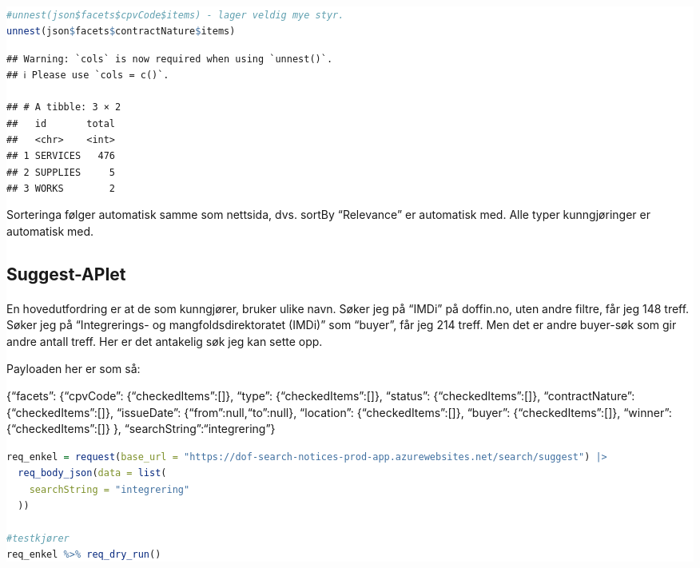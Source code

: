 ``` r
#unnest(json$facets$cpvCode$items) - lager veldig mye styr.
unnest(json$facets$contractNature$items)
```

    ## Warning: `cols` is now required when using `unnest()`.
    ## ℹ Please use `cols = c()`.

    ## # A tibble: 3 × 2
    ##   id       total
    ##   <chr>    <int>
    ## 1 SERVICES   476
    ## 2 SUPPLIES     5
    ## 3 WORKS        2

Sorteringa følger automatisk samme som nettsida, dvs. sortBy “Relevance”
er automatisk med. Alle typer kunngjøringer er automatisk med.

## Suggest-APIet

En hovedutfordring er at de som kunngjører, bruker ulike navn. Søker jeg
på “IMDi” på doffin.no, uten andre filtre, får jeg 148 treff. Søker jeg
på “Integrerings- og mangfoldsdirektoratet (IMDi)” som “buyer”, får jeg
214 treff. Men det er andre buyer-søk som gir andre antall treff. Her er
det antakelig søk jeg kan sette opp.

Payloaden her er som så:

{“facets”: {“cpvCode”: {“checkedItems”:\[\]}, “type”:
{“checkedItems”:\[\]}, “status”: {“checkedItems”:\[\]},
“contractNature”: {“checkedItems”:\[\]}, “issueDate”:
{“from”:null,“to”:null}, “location”: {“checkedItems”:\[\]}, “buyer”:
{“checkedItems”:\[\]}, “winner”:{“checkedItems”:\[\]} },
“searchString”:“integrering”}

``` r
req_enkel = request(base_url = "https://dof-search-notices-prod-app.azurewebsites.net/search/suggest") |>
  req_body_json(data = list(
    searchString = "integrering"
  ))

#testkjører
req_enkel %>% req_dry_run()
```
